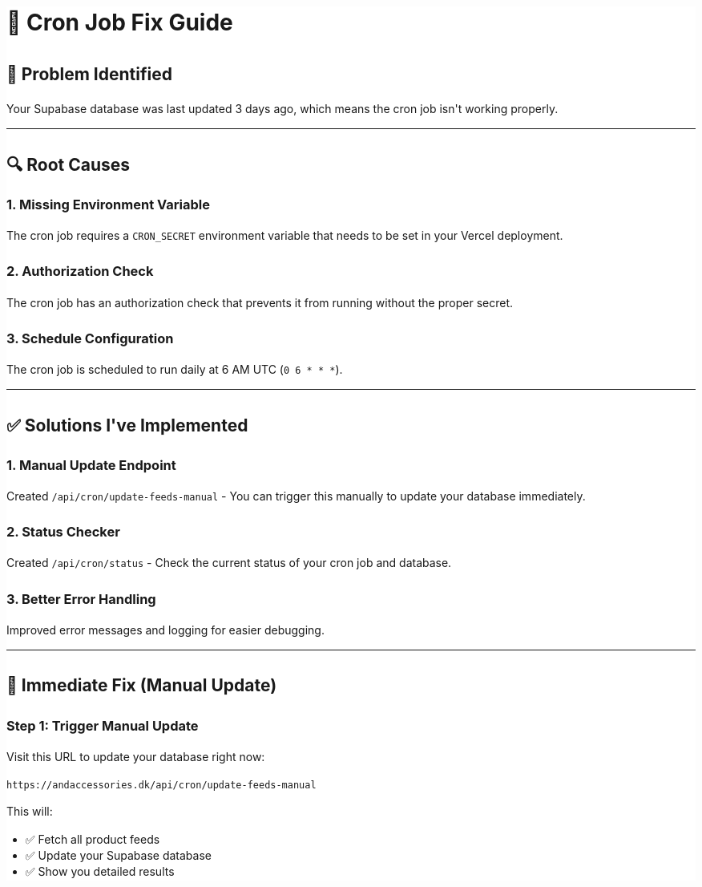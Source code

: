 # 🔧 Cron Job Fix Guide

## 🚨 **Problem Identified**

Your Supabase database was last updated 3 days ago, which means the cron job isn't working properly.

---

## 🔍 **Root Causes**

### **1. Missing Environment Variable**
The cron job requires a `CRON_SECRET` environment variable that needs to be set in your Vercel deployment.

### **2. Authorization Check**
The cron job has an authorization check that prevents it from running without the proper secret.

### **3. Schedule Configuration**
The cron job is scheduled to run daily at 6 AM UTC (`0 6 * * *`).

---

## ✅ **Solutions I've Implemented**

### **1. Manual Update Endpoint**
Created `/api/cron/update-feeds-manual` - You can trigger this manually to update your database immediately.

### **2. Status Checker**
Created `/api/cron/status` - Check the current status of your cron job and database.

### **3. Better Error Handling**
Improved error messages and logging for easier debugging.

---

## 🚀 **Immediate Fix (Manual Update)**

### **Step 1: Trigger Manual Update**
Visit this URL to update your database right now:
```
https://andaccessories.dk/api/cron/update-feeds-manual
```

This will:
- ✅ Fetch all product feeds
- ✅ Update your Supabase database
- ✅ Show you detailed results
